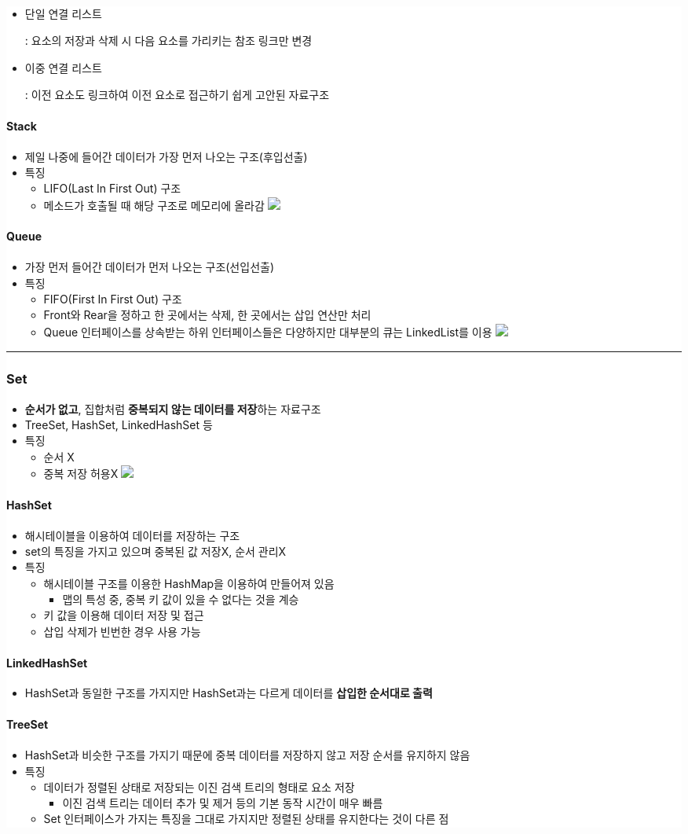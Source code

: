 - 단일 연결 리스트
    
    : 요소의 저장과 삭제 시 다음 요소를 가리키는 참조 링크만 변경
    
- 이중 연결 리스트
    
    : 이전 요소도 링크하여 이전 요소로 접근하기 쉽게 고안된 자료구조
  
#### Stack
- 제일 나중에 들어간 데이터가 가장 먼저 나오는 구조(후입선출)
- 특징
  - LIFO(Last In First Out) 구조
  - 메소드가 호출될 때 해당 구조로 메모리에 올라감
![](https://velog.velcdn.com/images/hso07202/post/642569ef-fd41-44ff-b4ff-6bec41924ba1/image.png)

#### Queue
- 가장 먼저 들어간 데이터가 먼저 나오는 구조(선입선출)
- 특징
  - FIFO(First In First Out) 구조
  - Front와 Rear을 정하고 한 곳에서는 삭제, 한 곳에서는 삽입 연산만 처리
  - Queue 인터페이스를 상속받는 하위 인터페이스들은 다양하지만 대부분의 큐는 LinkedList를 이용
![](https://velog.velcdn.com/images/hso07202/post/7aadc306-212d-4450-afd0-96d025f68a69/image.png)

<hr>

### Set
- **순서가 없고**, 집합처럼 **중복되지 않는 데이터를 저장**하는 자료구조
- TreeSet, HashSet, LinkedHashSet 등
- 특징
  - 순서 X
  - 중복 저장 허용X
![](https://velog.velcdn.com/images/hso07202/post/7bfc72cb-6606-4a6a-b657-f28ecdb88fe2/image.png)

#### HashSet
- 해시테이블을 이용하여 데이터를 저장하는 구조
- set의 특징을 가지고 있으며 중복된 값 저장X, 순서 관리X
- 특징
  - 해시테이블 구조를 이용한 HashMap을 이용하여 만들어져 있음
    - 맵의 특성 중, 중복 키 값이 있을 수 없다는 것을 계승
  - 키 값을 이용해 데이터 저장 및 접근
  - 삽입 삭제가 빈번한 경우 사용 가능
  
#### LinkedHashSet
- HashSet과 동일한 구조를 가지지만 HashSet과는 다르게 데이터를 **삽입한 순서대로 출력**
  
#### TreeSet
- HashSet과 비슷한 구조를 가지기 때문에 중복 데이터를 저장하지 않고 저장 순서를 유지하지 않음
- 특징
  - 데이터가 정렬된 상태로 저장되는 이진 검색 트리의 형태로 요소 저장
    - 이진 검색 트리는 데이터 추가 및 제거 등의 기본 동작 시간이 매우 빠름
  - Set 인터페이스가 가지는 특징을 그대로 가지지만 정렬된 상태를 유지한다는 것이 다른 점
